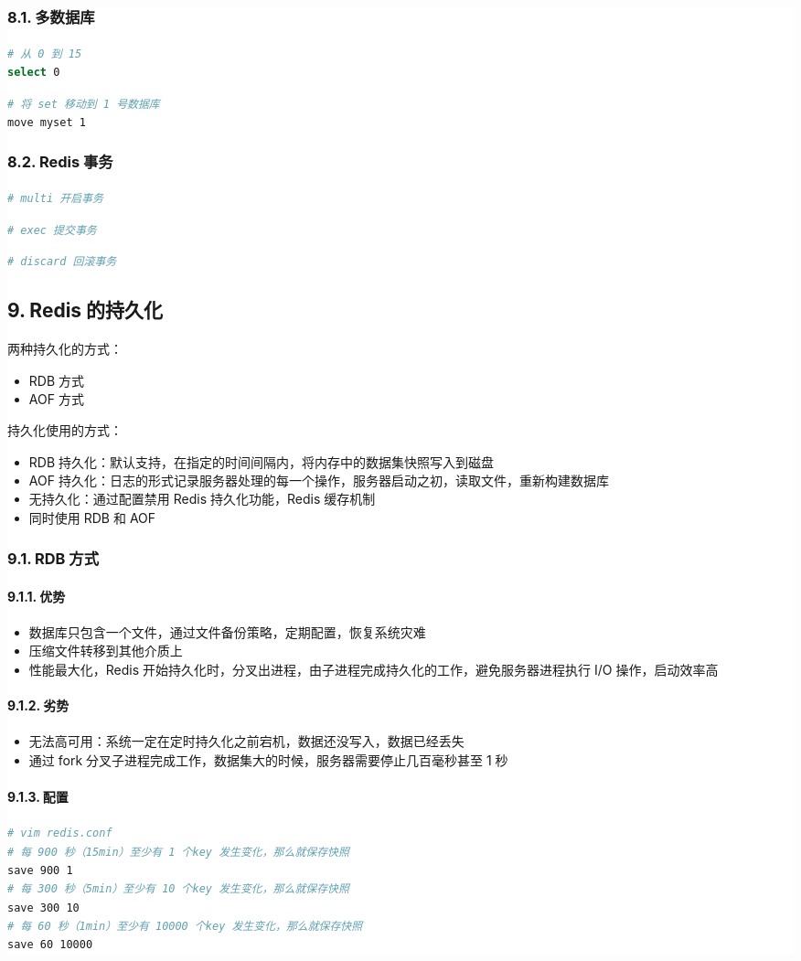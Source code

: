 ### 8.1. 多数据库

```bash
# 从 0 到 15
select 0
```

```bash
# 将 set 移动到 1 号数据库
move myset 1
```

### 8.2. Redis 事务

```bash
# multi 开启事务
```

```bash
# exec 提交事务
```

```bash
# discard 回滚事务
```

## 9. Redis 的持久化

两种持久化的方式：

- RDB 方式
- AOF 方式

持久化使用的方式：

- RDB 持久化：默认支持，在指定的时间间隔内，将内存中的数据集快照写入到磁盘
- AOF 持久化：日志的形式记录服务器处理的每一个操作，服务器启动之初，读取文件，重新构建数据库
- 无持久化：通过配置禁用 Redis 持久化功能，Redis 缓存机制
- 同时使用 RDB 和 AOF

### 9.1. RDB 方式

#### 9.1.1. 优势

- 数据库只包含一个文件，通过文件备份策略，定期配置，恢复系统灾难
- 压缩文件转移到其他介质上
- 性能最大化，Redis 开始持久化时，分叉出进程，由子进程完成持久化的工作，避免服务器进程执行 I/O 操作，启动效率高

#### 9.1.2. 劣势

- 无法高可用：系统一定在定时持久化之前宕机，数据还没写入，数据已经丢失
- 通过 fork 分叉子进程完成工作，数据集大的时候，服务器需要停止几百毫秒甚至 1 秒

#### 9.1.3. 配置

```bash
# vim redis.conf
# 每 900 秒（15min）至少有 1 个key 发生变化，那么就保存快照
save 900 1
# 每 300 秒（5min）至少有 10 个key 发生变化，那么就保存快照
save 300 10
# 每 60 秒（1min）至少有 10000 个key 发生变化，那么就保存快照
save 60 10000
```
